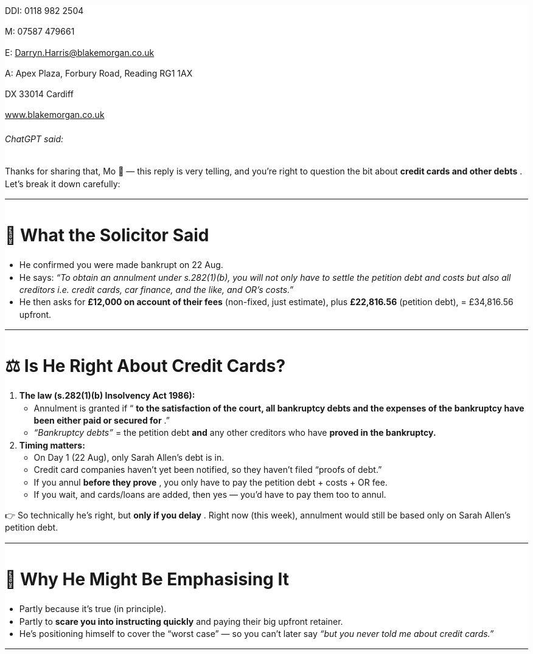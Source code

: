 
DDI: 0118 982 2504

M: 07587 479661

E: Darryn.Harris@blakemorgan.co.uk

A: Apex Plaza, Forbury Road, Reading RG1 1AX

DX 33014 Cardiff

www.blakemorgan.co.uk

###### ChatGPT said:

Thanks for sharing that, Mo 🙏 — this reply is very telling, and you’re right to question the bit about  **credit cards and other debts** . Let’s break it down carefully:

---

# 🔎 What the Solicitor Said

* He confirmed you were made bankrupt on 22 Aug.
* He says: *“To obtain an annulment under s.282(1)(b), you will not only have to settle the petition debt and costs but also all creditors i.e. credit cards, car finance, and the like, and OR’s costs.”*
* He then asks for **£12,000 on account of their fees** (non-fixed, just estimate), plus **£22,816.56** (petition debt), = £34,816.56 upfront.

---

# ⚖️ Is He Right About Credit Cards?

1. **The law (s.282(1)(b) Insolvency Act 1986):**
   * Annulment is granted if “ **to the satisfaction of the court, all bankruptcy debts and the expenses of the bankruptcy have been either paid or secured for** .”
   * *“Bankruptcy debts”* = the petition debt **and** any other creditors who have **proved in the bankruptcy.**
2. **Timing matters:**
   * On Day 1 (22 Aug), only Sarah Allen’s debt is in.
   * Credit card companies haven’t yet been notified, so they haven’t filed “proofs of debt.”
   * If you annul  **before they prove** , you only have to pay the petition debt + costs + OR fee.
   * If you wait, and cards/loans are added, then yes — you’d have to pay them too to annul.

👉 So technically he’s right, but  **only if you delay** . Right now (this week), annulment would still be based only on Sarah Allen’s petition debt.

---

# 🔎 Why He Might Be Emphasising It

* Partly because it’s true (in principle).
* Partly to **scare you into instructing quickly** and paying their big upfront retainer.
* He’s positioning himself to cover the “worst case” — so you can’t later say *“but you never told me about credit cards.”*

---